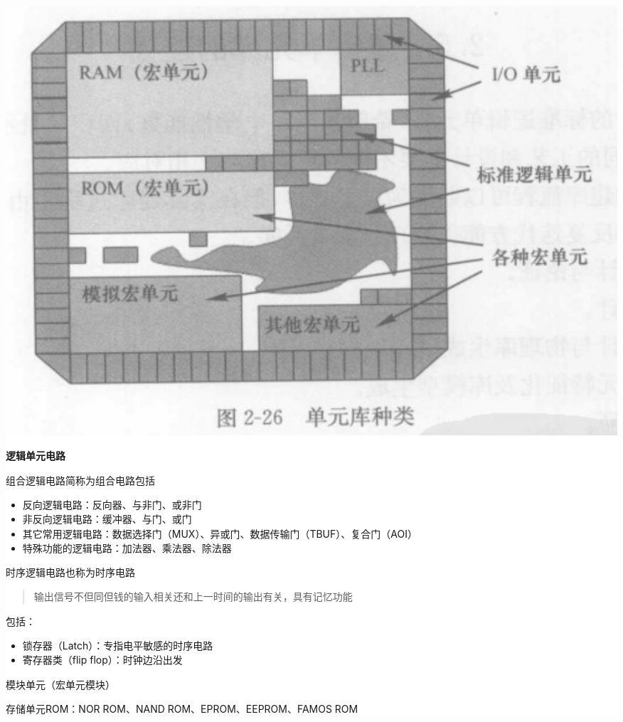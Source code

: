 ![](./images/05.png)

**逻辑单元电路**

组合逻辑电路简称为组合电路包括

* 反向逻辑电路：反向器、与非门、或非门
* 非反向逻辑电路：缓冲器、与门、或门
* 其它常用逻辑电路：数据选择门（MUX）、异或门、数据传输门（TBUF）、复合门（AOI）
* 特殊功能的逻辑电路：加法器、乘法器、除法器

时序逻辑电路也称为时序电路

> 输出信号不但同但钱的输入相关还和上一时间的输出有关，具有记忆功能

包括：

* 锁存器（Latch）：专指电平敏感的时序电路
* 寄存器类（flip flop）：时钟边沿出发



模块单元（宏单元模块）

存储单元ROM：NOR ROM、NAND ROM、EPROM、EEPROM、FAMOS ROM
